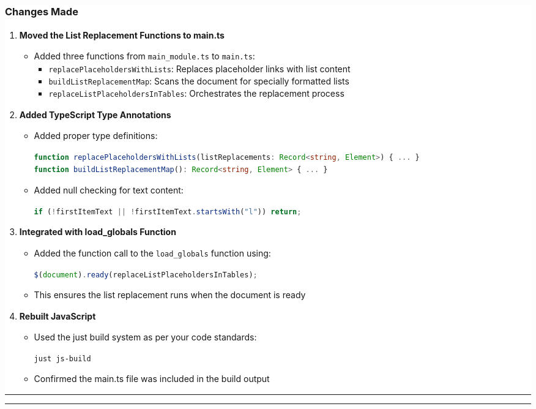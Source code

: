 ### Changes Made

1. **Moved the List Replacement Functions to main.ts**
   - Added three functions from `main_module.ts` to `main.ts`:
     - `replacePlaceholdersWithLists`: Replaces placeholder links with list content
     - `buildListReplacementMap`: Scans the document for specially formatted lists
     - `replaceListPlaceholdersInTables`: Orchestrates the replacement process

2. **Added TypeScript Type Annotations**
   - Added proper type definitions:
     ```typescript
     function replacePlaceholdersWithLists(listReplacements: Record<string, Element>) { ... }
     function buildListReplacementMap(): Record<string, Element> { ... }
     ```
   - Added null checking for text content:
     ```typescript
     if (!firstItemText || !firstItemText.startsWith("l")) return;
     ```

3. **Integrated with load_globals Function**
   - Added the function call to the `load_globals` function using:
     ```typescript
     $(document).ready(replaceListPlaceholdersInTables);
     ```
   - This ensures the list replacement runs when the document is ready

4. **Rebuilt JavaScript**
   - Used the just build system as per your code standards:
     ```
     just js-build
     ```
   - Confirmed the main.ts file was included in the build output

---



---

